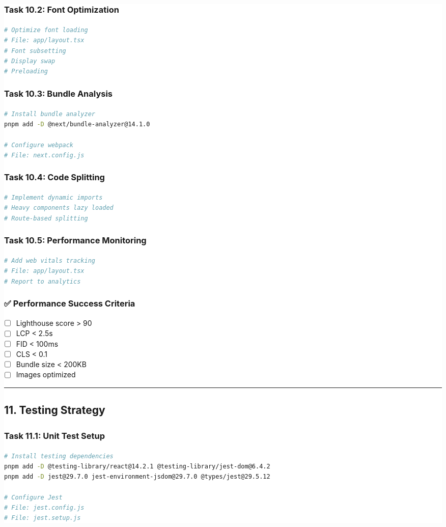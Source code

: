 ### Task 10.2: Font Optimization

```bash
# Optimize font loading
# File: app/layout.tsx
# Font subsetting
# Display swap
# Preloading
```

### Task 10.3: Bundle Analysis

```bash
# Install bundle analyzer
pnpm add -D @next/bundle-analyzer@14.1.0

# Configure webpack
# File: next.config.js
```

### Task 10.4: Code Splitting

```bash
# Implement dynamic imports
# Heavy components lazy loaded
# Route-based splitting
```

### Task 10.5: Performance Monitoring

```bash
# Add web vitals tracking
# File: app/layout.tsx
# Report to analytics
```

### ✅ Performance Success Criteria
- [ ] Lighthouse score > 90
- [ ] LCP < 2.5s
- [ ] FID < 100ms
- [ ] CLS < 0.1
- [ ] Bundle size < 200KB
- [ ] Images optimized

---

## 11. Testing Strategy

### Task 11.1: Unit Test Setup

```bash
# Install testing dependencies
pnpm add -D @testing-library/react@14.2.1 @testing-library/jest-dom@6.4.2
pnpm add -D jest@29.7.0 jest-environment-jsdom@29.7.0 @types/jest@29.5.12

# Configure Jest
# File: jest.config.js
# File: jest.setup.js
```
